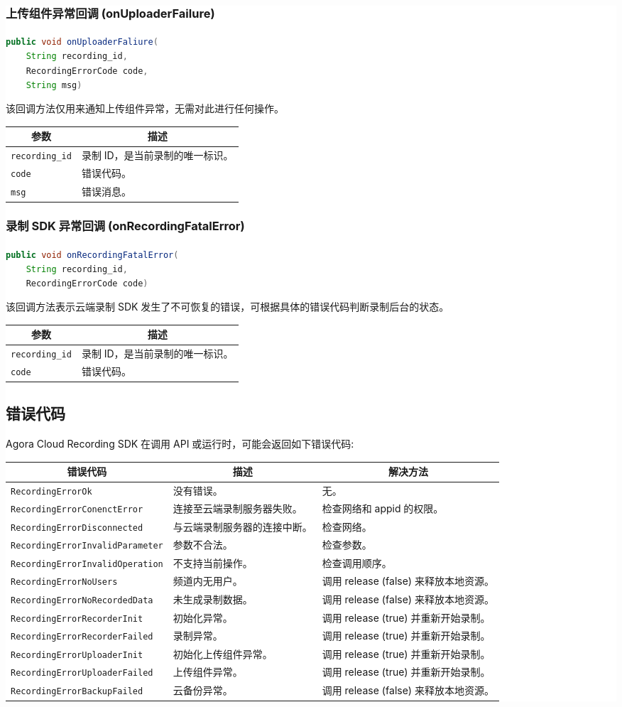 ### 上传组件异常回调 (onUploaderFailure)

```java
public void onUploaderFaliure(
    String recording_id,
    RecordingErrorCode code,
    String msg)
```

该回调方法仅用来通知上传组件异常，无需对此进行任何操作。

| 参数           | 描述                            |
| -------------- | ------------------------------- |
| `recording_id` | 录制 ID，是当前录制的唯一标识。 |
| `code`         | 错误代码。                      |
| `msg`          | 错误消息。                      |

<a name = "onRecordingFatalError"></a>

### 录制 SDK 异常回调 (onRecordingFatalError)

```java
public void onRecordingFatalError(
    String recording_id,
    RecordingErrorCode code)
```

该回调方法表示云端录制 SDK 发生了不可恢复的错误，可根据具体的错误代码判断录制后台的状态。

| 参数           | 描述                            |
| -------------- | ------------------------------- |
| `recording_id` | 录制 ID，是当前录制的唯一标识。 |
| `code`         | 错误代码。                      |


<a name = "RecordingErrorCode"></a>

## 错误代码

Agora Cloud Recording SDK 在调用 API 或运行时，可能会返回如下错误代码:

| 错误代码                         | 描述                         | 解决方法                              |
| -------------------------------- | ---------------------------- | ------------------------------------- |
| `RecordingErrorOk`               | 没有错误。                   | 无。                                  |
| `RecordingErrorConenctError`     | 连接至云端录制服务器失败。   | 检查网络和 appid 的权限。             |
| `RecordingErrorDisconnected`     | 与云端录制服务器的连接中断。 | 检查网络。                            |
| `RecordingErrorInvalidParameter` | 参数不合法。                 | 检查参数。                            |
| `RecordingErrorInvalidOperation` | 不支持当前操作。             | 检查调用顺序。                        |
| `RecordingErrorNoUsers`          | 频道内无用户。               | 调用 release (false) 来释放本地资源。 |
| `RecordingErrorNoRecordedData`   | 未生成录制数据。             | 调用 release (false) 来释放本地资源。 |
| `RecordingErrorRecorderInit`     | 初始化异常。                 | 调用 release (true) 并重新开始录制。  |
| `RecordingErrorRecorderFailed`   | 录制异常。                   | 调用 release (true) 并重新开始录制。  |
| `RecordingErrorUploaderInit`     | 初始化上传组件异常。         | 调用 release (true) 并重新开始录制。  |
| `RecordingErrorUploaderFailed`   | 上传组件异常。               | 调用 release (true) 并重新开始录制。  |
| `RecordingErrorBackupFailed`     | 云备份异常。                 | 调用 release (false) 来释放本地资源。 |
